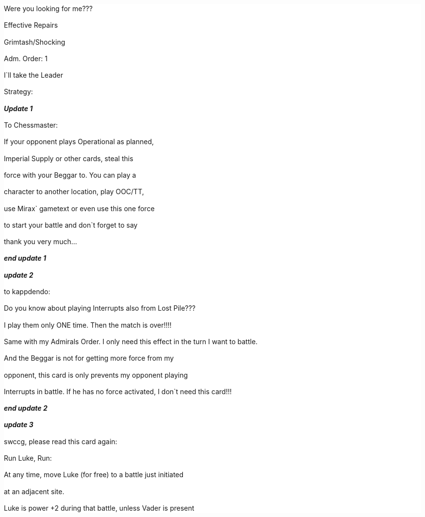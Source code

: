 Were you looking for me???

Effective Repairs

Grimtash/Shocking


Adm. Order: 1

I`ll take the Leader



Strategy: 

***Update 1***

To Chessmaster:

If your opponent plays Operational as planned,

Imperial Supply or other cards, steal this

force with your Beggar to. You can play a

character to another location, play OOC/TT,

use Mirax` gametext or even use this one force

to start your battle and don`t forget to say

thank you very much...

***end update 1***


***update 2***

to kappdendo:

Do you know about playing Interrupts also from Lost Pile???

I play them only ONE time. Then the match is over!!!!

Same with my Admirals Order. I only need this effect in the turn I want to battle.

And the Beggar is not for getting more force from my

opponent, this card is only prevents my opponent playing

Interrupts in battle. If he has no force activated, I don`t need this card!!! 

***end update 2***


***update 3***

swccg, please read this card again:

Run Luke, Run:

At any time, move Luke (for free) to a battle just initiated

at an adjacent site.

Luke is power +2 during that battle, unless Vader is present
